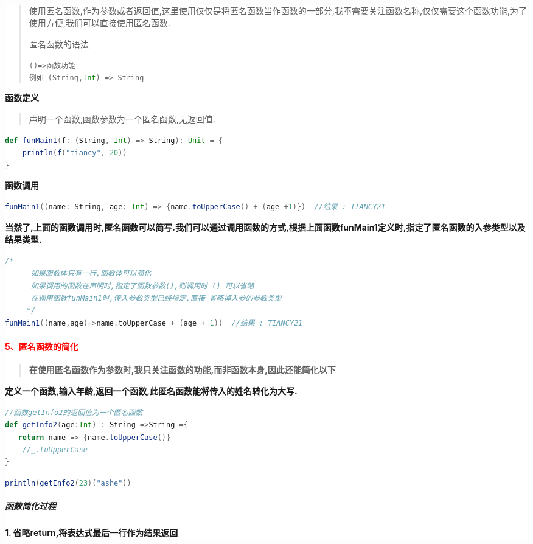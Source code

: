 > 使用匿名函数,作为参数或者返回值,这里使用仅仅是将匿名函数当作函数的一部分,我不需要关注函数名称,仅仅需要这个函数功能,为了使用方便,我们可以直接使用匿名函数.
>
> 匿名函数的语法 
>
> ```scala
> ()=>函数功能
> 例如 (String,Int) => String
> ```

**函数定义**

> 声明一个函数,函数参数为一个匿名函数,无返回值.

```scala
def funMain1(f: (String, Int) => String): Unit = {
    println(f("tiancy", 20))
}
```

**函数调用**

```scala
funMain1((name: String, age: Int) => {name.toUpperCase() + (age +1)})  //结果 : TIANCY21
```

**当然了,上面的函数调用时,匿名函数可以简写.我们可以通过调用函数的方式,根据上面函数funMain1定义时,指定了匿名函数的入参类型以及结果类型.**

```scala
/*
      如果函数体只有一行,函数体可以简化
      如果调用的函数在声明时,指定了函数参数(),则调用时 () 可以省略
      在调用函数funMain1时,传入参数类型已经指定,直接 省略掉入参的参数类型
     */
funMain1((name,age)=>name.toUpperCase + (age + 1))  //结果 : TIANCY21
```



#### <strong style="color:#ff0000;">5、匿名函数的简化</strong> 

> **在使用匿名函数作为参数时,我只关注函数的功能,而非函数本身,因此还能简化以下**

**定义一个函数,输入年龄,返回一个函数,此匿名函数能将传入的姓名转化为大写.**

```scala
//函数getInfo2的返回值为一个匿名函数
def getInfo2(age:Int) : String =>String ={
   return name => {name.toUpperCase()}
    //_.toUpperCase
}
```

```scala
println(getInfo2(23)("ashe"))
```

##### **函数简化过程**

**1. 省略return,将表达式最后一行作为结果返回**
